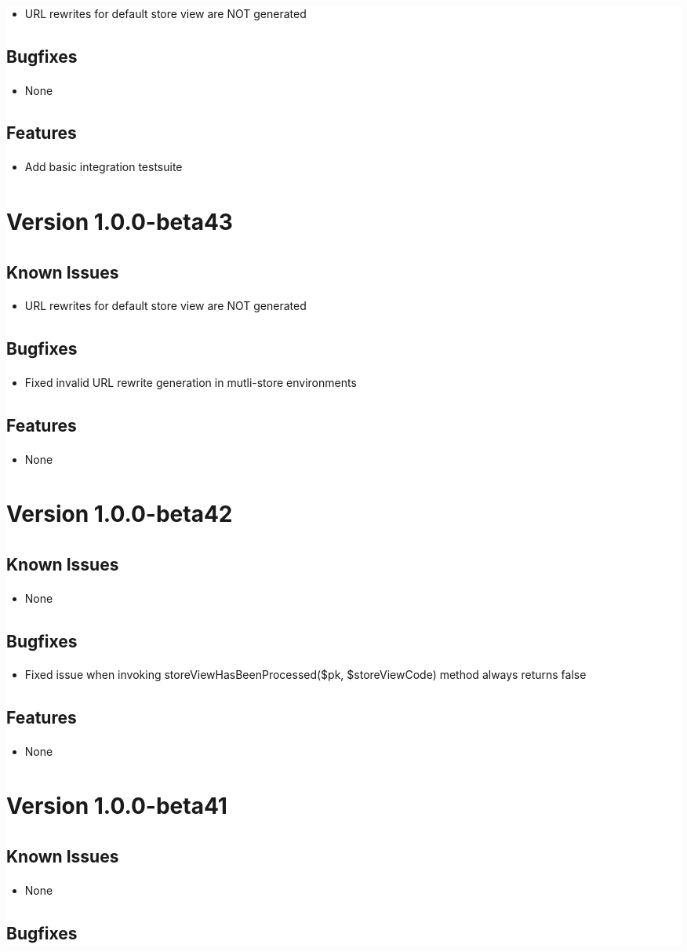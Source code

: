 * URL rewrites for default store view are NOT generated

## Bugfixes

* None

## Features

* Add basic integration testsuite

# Version 1.0.0-beta43

## Known Issues

* URL rewrites for default store view are NOT generated

## Bugfixes

* Fixed invalid URL rewrite generation in mutli-store environments

## Features

* None

# Version 1.0.0-beta42

## Known Issues

* None

## Bugfixes

* Fixed issue when invoking storeViewHasBeenProcessed($pk, $storeViewCode) method always returns false

## Features

* None

# Version 1.0.0-beta41

## Known Issues

* None

## Bugfixes
